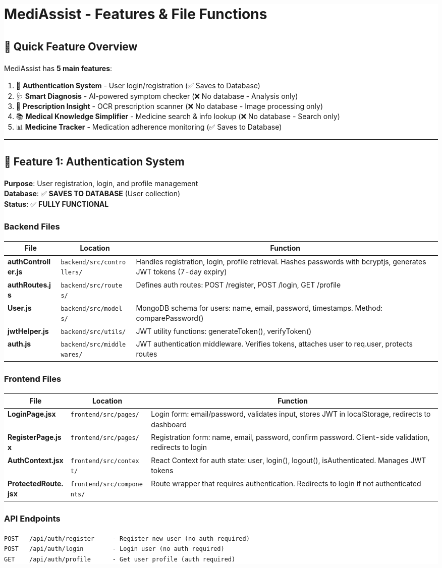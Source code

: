 # MediAssist - Features & File Functions

## 🎯 Quick Feature Overview

MediAssist has **5 main features**:

1. 🔐 **Authentication System** - User login/registration (✅ Saves to Database)
2. 🩺 **Smart Diagnosis** - AI-powered symptom checker (❌ No database - Analysis only)
3. 💊 **Prescription Insight** - OCR prescription scanner (❌ No database - Image processing only)
4. 📚 **Medical Knowledge Simplifier** - Medicine search & info lookup (❌ No database - Search only)
5. 📊 **Medicine Tracker** - Medication adherence monitoring (✅ Saves to Database)

---

## 🔐 Feature 1: Authentication System

**Purpose**: User registration, login, and profile management  
**Database**: ✅ **SAVES TO DATABASE** (User collection)  
**Status**: ✅ **FULLY FUNCTIONAL**

### Backend Files

| File | Location | Function |
|------|----------|----------|
| **authController.js** | `backend/src/controllers/` | Handles registration, login, profile retrieval. Hashes passwords with bcryptjs, generates JWT tokens (7-day expiry) |
| **authRoutes.js** | `backend/src/routes/` | Defines auth routes: POST /register, POST /login, GET /profile |
| **User.js** | `backend/src/models/` | MongoDB schema for users: name, email, password, timestamps. Method: comparePassword() |
| **jwtHelper.js** | `backend/src/utils/` | JWT utility functions: generateToken(), verifyToken() |
| **auth.js** | `backend/src/middlewares/` | JWT authentication middleware. Verifies tokens, attaches user to req.user, protects routes |

### Frontend Files

| File | Location | Function |
|------|----------|----------|
| **LoginPage.jsx** | `frontend/src/pages/` | Login form: email/password, validates input, stores JWT in localStorage, redirects to dashboard |
| **RegisterPage.jsx** | `frontend/src/pages/` | Registration form: name, email, password, confirm password. Client-side validation, redirects to login |
| **AuthContext.jsx** | `frontend/src/context/` | React Context for auth state: user, login(), logout(), isAuthenticated. Manages JWT tokens |
| **ProtectedRoute.jsx** | `frontend/src/components/` | Route wrapper that requires authentication. Redirects to login if not authenticated |

### API Endpoints

```
POST   /api/auth/register     - Register new user (no auth required)
POST   /api/auth/login        - Login user (no auth required)
GET    /api/auth/profile      - Get user profile (auth required)
```
